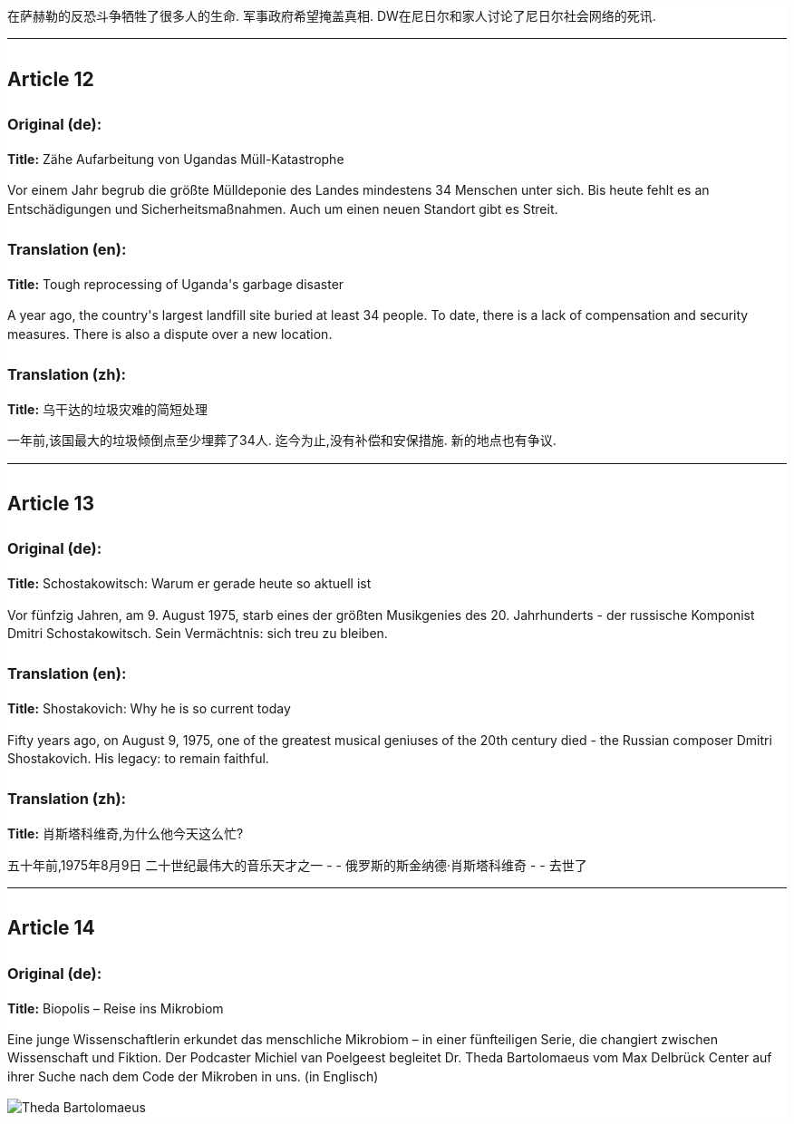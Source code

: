 在萨赫勒的反恐斗争牺牲了很多人的生命. 军事政府希望掩盖真相. DW在尼日尔和家人讨论了尼日尔社会网络的死讯.

---

## Article 12
### Original (de):
**Title:** Zähe Aufarbeitung von Ugandas Müll-Katastrophe

Vor einem Jahr begrub die größte Mülldeponie des Landes mindestens 34 Menschen unter sich. Bis heute fehlt es an Entschädigungen und Sicherheitsmaßnahmen. Auch um einen neuen Standort gibt es Streit.

### Translation (en):
**Title:** Tough reprocessing of Uganda's garbage disaster

A year ago, the country's largest landfill site buried at least 34 people. To date, there is a lack of compensation and security measures. There is also a dispute over a new location.

### Translation (zh):
**Title:** 乌干达的垃圾灾难的简短处理

一年前,该国最大的垃圾倾倒点至少埋葬了34人. 迄今为止,没有补偿和安保措施. 新的地点也有争议.

---

## Article 13
### Original (de):
**Title:** Schostakowitsch: Warum er gerade heute so aktuell ist

Vor fünfzig Jahren, am 9. August 1975, starb eines der größten Musikgenies des 20. Jahrhunderts - der russische Komponist Dmitri Schostakowitsch. Sein Vermächtnis: sich treu zu bleiben.

### Translation (en):
**Title:** Shostakovich: Why he is so current today

Fifty years ago, on August 9, 1975, one of the greatest musical geniuses of the 20th century died - the Russian composer Dmitri Shostakovich. His legacy: to remain faithful.

### Translation (zh):
**Title:** 肖斯塔科维奇,为什么他今天这么忙?

五十年前,1975年8月9日 二十世纪最伟大的音乐天才之一 - - 俄罗斯的斯金纳德·肖斯塔科维奇 - - 去世了

---

## Article 14
### Original (de):
**Title:** Biopolis – Reise ins Mikrobiom

Eine junge Wissenschaftlerin erkundet das menschliche Mikrobiom – in einer fünfteiligen Serie, die changiert zwischen Wissenschaft und Fiktion. Der Podcaster Michiel van Poelgeest begleitet Dr. Theda Bartolomaeus vom Max Delbrück Center auf ihrer Suche nach dem Code der Mikroben in uns. (in Englisch)
<p></p>
  <img alt="Theda Bartolomaeus" height="200" src="https://www.mdc-berlin.de/system/files/styles/mdc_inline_small_mdc_phablet_1x/private/2025-07/rn_image_picker_lib_temp_7c0c8b45-42be-48ad-b853-cbeef4a8bc06.jpg?h=4521fff0&amp;itok=EjrYGyxS" width="320" />
